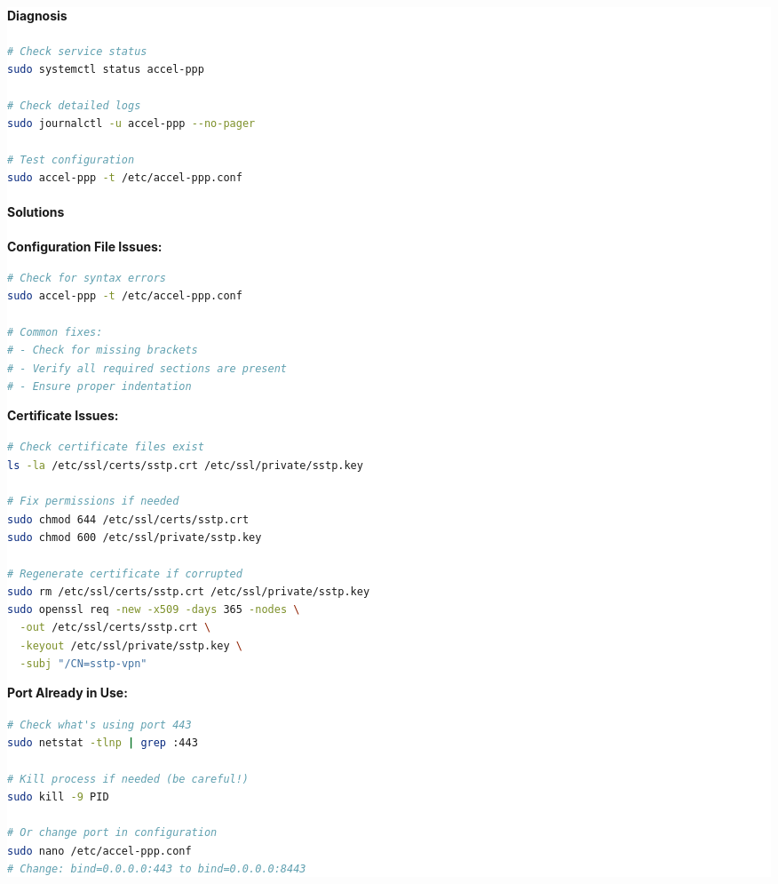 #### Diagnosis
```bash
# Check service status
sudo systemctl status accel-ppp

# Check detailed logs
sudo journalctl -u accel-ppp --no-pager

# Test configuration
sudo accel-ppp -t /etc/accel-ppp.conf
```

#### Solutions

**Configuration File Issues:**
```bash
# Check for syntax errors
sudo accel-ppp -t /etc/accel-ppp.conf

# Common fixes:
# - Check for missing brackets
# - Verify all required sections are present
# - Ensure proper indentation
```

**Certificate Issues:**
```bash
# Check certificate files exist
ls -la /etc/ssl/certs/sstp.crt /etc/ssl/private/sstp.key

# Fix permissions if needed
sudo chmod 644 /etc/ssl/certs/sstp.crt
sudo chmod 600 /etc/ssl/private/sstp.key

# Regenerate certificate if corrupted
sudo rm /etc/ssl/certs/sstp.crt /etc/ssl/private/sstp.key
sudo openssl req -new -x509 -days 365 -nodes \
  -out /etc/ssl/certs/sstp.crt \
  -keyout /etc/ssl/private/sstp.key \
  -subj "/CN=sstp-vpn"
```

**Port Already in Use:**
```bash
# Check what's using port 443
sudo netstat -tlnp | grep :443

# Kill process if needed (be careful!)
sudo kill -9 PID

# Or change port in configuration
sudo nano /etc/accel-ppp.conf
# Change: bind=0.0.0.0:443 to bind=0.0.0.0:8443
```
